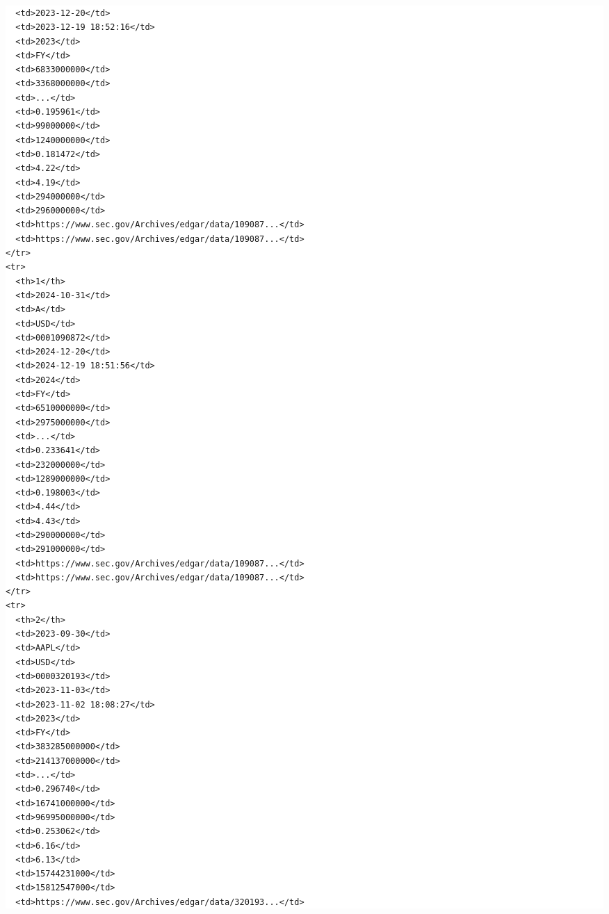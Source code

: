       <td>2023-12-20</td>
      <td>2023-12-19 18:52:16</td>
      <td>2023</td>
      <td>FY</td>
      <td>6833000000</td>
      <td>3368000000</td>
      <td>...</td>
      <td>0.195961</td>
      <td>99000000</td>
      <td>1240000000</td>
      <td>0.181472</td>
      <td>4.22</td>
      <td>4.19</td>
      <td>294000000</td>
      <td>296000000</td>
      <td>https://www.sec.gov/Archives/edgar/data/109087...</td>
      <td>https://www.sec.gov/Archives/edgar/data/109087...</td>
    </tr>
    <tr>
      <th>1</th>
      <td>2024-10-31</td>
      <td>A</td>
      <td>USD</td>
      <td>0001090872</td>
      <td>2024-12-20</td>
      <td>2024-12-19 18:51:56</td>
      <td>2024</td>
      <td>FY</td>
      <td>6510000000</td>
      <td>2975000000</td>
      <td>...</td>
      <td>0.233641</td>
      <td>232000000</td>
      <td>1289000000</td>
      <td>0.198003</td>
      <td>4.44</td>
      <td>4.43</td>
      <td>290000000</td>
      <td>291000000</td>
      <td>https://www.sec.gov/Archives/edgar/data/109087...</td>
      <td>https://www.sec.gov/Archives/edgar/data/109087...</td>
    </tr>
    <tr>
      <th>2</th>
      <td>2023-09-30</td>
      <td>AAPL</td>
      <td>USD</td>
      <td>0000320193</td>
      <td>2023-11-03</td>
      <td>2023-11-02 18:08:27</td>
      <td>2023</td>
      <td>FY</td>
      <td>383285000000</td>
      <td>214137000000</td>
      <td>...</td>
      <td>0.296740</td>
      <td>16741000000</td>
      <td>96995000000</td>
      <td>0.253062</td>
      <td>6.16</td>
      <td>6.13</td>
      <td>15744231000</td>
      <td>15812547000</td>
      <td>https://www.sec.gov/Archives/edgar/data/320193...</td>